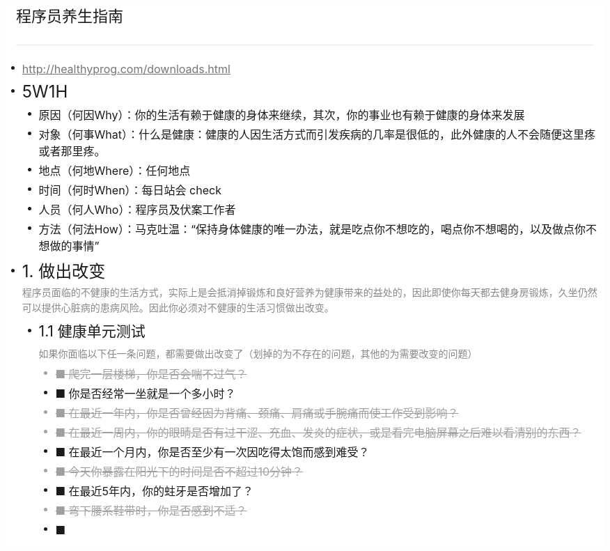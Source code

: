 <div class="export-wrapper"><div style="font-size: 22px; padding: 0 15px 0;"><div style="padding-bottom: 24px">程序员养生指南</div><div style="background: #e5e6e8; height: 1px; margin-bottom: 20px;"></div></div><ul style="list-style: disc outside;"><li style="line-height: 24px;"><span class="content mubu-node" style="line-height: 24px; min-height: 24px; font-size: 16px; padding: 2px 0px; display: inline-block; vertical-align: top;"><a class="content-link" target="_blank" href="http://healthyprog.com/downloads.html" style="text-decoration: underline; opacity: 0.6; color: inherit;">http://healthyprog.com/downloads.html</a></span></li><li style="line-height: 34px;"><span class="content mubu-node" heading="1" style="line-height: 34px; min-height: 34px; font-size: 24px; padding: 2px 0px; display: inline-block; vertical-align: top;">5W1H</span><ul class="children" style="list-style: disc outside; padding-bottom: 4px;"><li style="line-height: 24px;"><span class="content mubu-node" style="line-height: 24px; min-height: 24px; font-size: 16px; padding: 2px 0px; display: inline-block; vertical-align: top;">原因（何因Why）：你的生活有赖于健康的身体来继续，其次，你的事业也有赖于健康的身体来发展</span></li><li style="line-height: 24px;"><span class="content mubu-node" style="line-height: 24px; min-height: 24px; font-size: 16px; padding: 2px 0px; display: inline-block; vertical-align: top;">对象（何事What）：什么是健康：健康的人因生活方式而引发疾病的几率是很低的，此外健康的人不会随便这里疼或者那里疼。</span></li><li style="line-height: 24px;"><span class="content mubu-node" style="line-height: 24px; min-height: 24px; font-size: 16px; padding: 2px 0px; display: inline-block; vertical-align: top;">地点（何地Where）：任何地点</span></li><li style="line-height: 24px;"><span class="content mubu-node" style="line-height: 24px; min-height: 24px; font-size: 16px; padding: 2px 0px; display: inline-block; vertical-align: top;">时间（何时When）：每日站会 check</span></li><li style="line-height: 24px;"><span class="content mubu-node" style="line-height: 24px; min-height: 24px; font-size: 16px; padding: 2px 0px; display: inline-block; vertical-align: top;">人员（何人Who）：程序员及伏案工作者</span></li><li style="line-height: 24px;"><span class="content mubu-node" style="line-height: 24px; min-height: 24px; font-size: 16px; padding: 2px 0px; display: inline-block; vertical-align: top;">方法（何法How）：马克吐温：“保持身体健康的唯一办法，就是吃点你不想吃的，喝点你不想喝的，以及做点你不想做的事情”</span></li></ul></li><li style="line-height: 34px;"><span class="content mubu-node" heading="1" style="line-height: 34px; min-height: 34px; font-size: 24px; padding: 2px 0px; display: inline-block; vertical-align: top;">1. 做出改变</span><br><span class="note" style="display: inline-block; color: rgb(136, 136, 136); line-height: 22px; min-height: 22px; font-size: 14px; padding-bottom: 2px;">程序员面临的不健康的生活方式，实际上是会抵消掉锻炼和良好营养为健康带来的益处的，因此即使你每天都去健身房锻炼，久坐仍然可以提供心脏病的患病风险。因此你必须对不健康的生活习惯做出改变。</span><ul class="children" style="list-style: disc outside; padding-bottom: 4px;"><li style="line-height: 30px;"><span class="content mubu-node" heading="2" style="line-height: 30px; min-height: 30px; font-size: 21px; padding: 2px 0px; display: inline-block; vertical-align: top;">1.1 健康单元测试</span><br><span class="note" style="display: inline-block; color: rgb(136, 136, 136); line-height: 22px; min-height: 22px; font-size: 14px; padding-bottom: 2px;">如果你面临以下任一条问题，都需要做出改变了（划掉的为不存在的问题，其他的为需要改变的问题）</span><ul class="children" style="list-style: disc outside; padding-bottom: 4px;"><li style="color: rgb(160, 160, 160); line-height: 24px;"><span class="content mubu-node finished" style="text-decoration: line-through; line-height: 24px; min-height: 24px; font-size: 16px; padding: 2px 0px; display: inline-block; vertical-align: top;">■ 爬完一层楼梯，你是否会喘不过气？</span></li><li style="line-height: 24px;"><span class="content mubu-node" style="line-height: 24px; min-height: 24px; font-size: 16px; padding: 2px 0px; display: inline-block; vertical-align: top;">■ 你是否经常一坐就是一个多小时？</span></li><li style="color: rgb(160, 160, 160); line-height: 24px;"><span class="content mubu-node finished" style="text-decoration: line-through; line-height: 24px; min-height: 24px; font-size: 16px; padding: 2px 0px; display: inline-block; vertical-align: top;">■ 在最近一年内，你是否曾经因为背痛、颈痛、肩痛或手腕痛而使工作受到影响？</span></li><li style="color: rgb(160, 160, 160); line-height: 24px;"><span class="content mubu-node finished" style="text-decoration: line-through; line-height: 24px; min-height: 24px; font-size: 16px; padding: 2px 0px; display: inline-block; vertical-align: top;">■ 在最近一周内，你的眼睛是否有过干涩、充血、发炎的症状，或是看完电脑屏幕之后难以看清别的东西？</span></li><li style="line-height: 24px;"><span class="content mubu-node" style="line-height: 24px; min-height: 24px; font-size: 16px; padding: 2px 0px; display: inline-block; vertical-align: top;">■ 在最近一个月内，你是否至少有一次因吃得太饱而感到难受？</span></li><li style="color: rgb(160, 160, 160); line-height: 24px;"><span class="content mubu-node finished" style="text-decoration: line-through; line-height: 24px; min-height: 24px; font-size: 16px; padding: 2px 0px; display: inline-block; vertical-align: top;">■ 今天你暴露在阳光下的时间是否不超过10分钟？</span></li><li style="line-height: 24px;"><span class="content mubu-node" style="line-height: 24px; min-height: 24px; font-size: 16px; padding: 2px 0px; display: inline-block; vertical-align: top;">■ 在最近5年内，你的蛀牙是否增加了？</span></li><li style="color: rgb(160, 160, 160); line-height: 24px;"><span class="content mubu-node finished" style="text-decoration: line-through; line-height: 24px; min-height: 24px; font-size: 16px; padding: 2px 0px; display: inline-block; vertical-align: top;">■ 弯下腰系鞋带时，你是否感到不适？</span></li><li style="line-height: 24px;"><span class="content mubu-node" style="line-height: 24px; min-height: 24px; font-size: 16px; padding: 2px 0px; display: inline-block; vertical-align: top;">■
